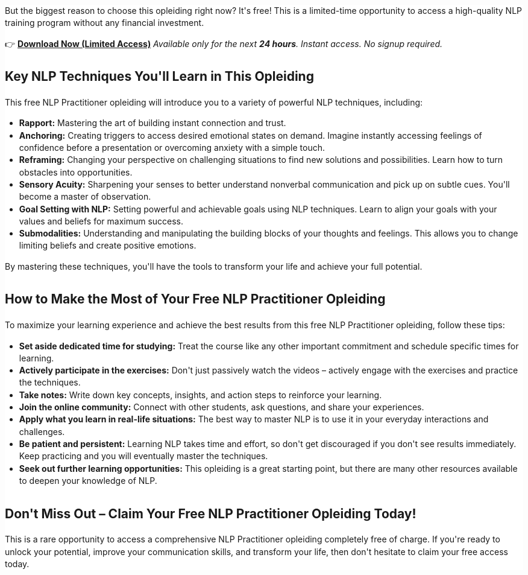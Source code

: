 But the biggest reason to choose this opleiding right now? It's free! This is a limited-time opportunity to access a high-quality NLP training program without any financial investment.

👉 [**Download Now (Limited Access)**](https://udemywork.com/nlp-practitioner-opleiding)
_Available only for the next **24 hours**. Instant access. No signup required._

## Key NLP Techniques You'll Learn in This Opleiding

This free NLP Practitioner opleiding will introduce you to a variety of powerful NLP techniques, including:

*   **Rapport:** Mastering the art of building instant connection and trust.
*   **Anchoring:** Creating triggers to access desired emotional states on demand. Imagine instantly accessing feelings of confidence before a presentation or overcoming anxiety with a simple touch.
*   **Reframing:** Changing your perspective on challenging situations to find new solutions and possibilities. Learn how to turn obstacles into opportunities.
*   **Sensory Acuity:** Sharpening your senses to better understand nonverbal communication and pick up on subtle cues. You'll become a master of observation.
*   **Goal Setting with NLP:** Setting powerful and achievable goals using NLP techniques. Learn to align your goals with your values and beliefs for maximum success.
*   **Submodalities:** Understanding and manipulating the building blocks of your thoughts and feelings. This allows you to change limiting beliefs and create positive emotions.

By mastering these techniques, you'll have the tools to transform your life and achieve your full potential.

## How to Make the Most of Your Free NLP Practitioner Opleiding

To maximize your learning experience and achieve the best results from this free NLP Practitioner opleiding, follow these tips:

*   **Set aside dedicated time for studying:** Treat the course like any other important commitment and schedule specific times for learning.
*   **Actively participate in the exercises:** Don't just passively watch the videos – actively engage with the exercises and practice the techniques.
*   **Take notes:** Write down key concepts, insights, and action steps to reinforce your learning.
*   **Join the online community:** Connect with other students, ask questions, and share your experiences.
*   **Apply what you learn in real-life situations:** The best way to master NLP is to use it in your everyday interactions and challenges.
*   **Be patient and persistent:** Learning NLP takes time and effort, so don't get discouraged if you don't see results immediately. Keep practicing and you will eventually master the techniques.
*   **Seek out further learning opportunities:** This opleiding is a great starting point, but there are many other resources available to deepen your knowledge of NLP.

## Don't Miss Out – Claim Your Free NLP Practitioner Opleiding Today!

This is a rare opportunity to access a comprehensive NLP Practitioner opleiding completely free of charge. If you're ready to unlock your potential, improve your communication skills, and transform your life, then don't hesitate to claim your free access today.
